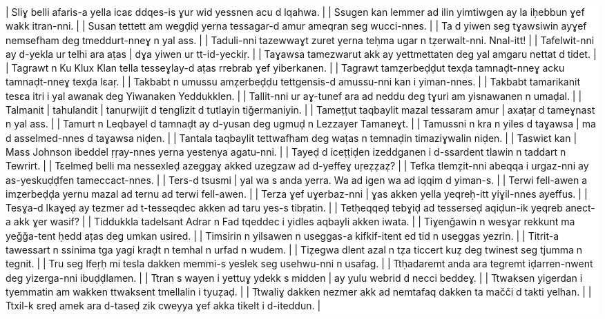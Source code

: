 | Sliɣ belli afaris-a yella icaɛ ddqes-is ɣur wid yessnen acu d lqahwa. |
| Ssugen kan lemmer ad ilin yimtiwgen ay la iḥebbun ɣef wakk itran-nni. |
| Susan tettett am wegḍiḍ yerna tessagar-d amur ameqran seg wucci-nnes. |
| Ta d yiwen seg tɣawsiwin ayɣef nemsefham deg tmeddurt-nneɣ n yal ass. |
| Taduli-nni tazewwaɣt zuret yerna teḥma ugar n tẓerwalt-nni. Nnal-itt! |
| Tafelwit-nni ay d-yekla ur telhi ara aṭas |  dɣa yiwen ur tt-id-yeckiṛ. |
| Taɣawsa tamezwarut akk ay yettmettaten deg yal amgaru nettat d tidet. |
| Tagrawt n Ku Klux Klan tella tesseɣlay-d aṭas rrebrab ɣef yiberkanen. |
| Tagrawt tamẓerbeḍḍut texḍa tamnaḍt-nneɣ acku tamnaḍt-nneɣ texḍa lɛaṛ. |
| Takbabt n umussu amẓerbeḍḍu tettgensis-d amussu-nni kan i yiman-nnes. |
| Takbabt tamarikanit tesɛa itri i yal awanak deg Yiwanaken Yeddukklen. |
| Tallit-nni ur aɣ-tunef ara ad neddu deg tɣuri am yisnawanen n umaḍal. |
| Talmanit |  tahulandit |  tanuṛwijit d tenglizit d tutlayin tiǧermaniyin. |
| Tameṭṭut taqbaylit mazal tessaram amur |  axaṭaṛ d tameɣnast n yal ass. |
| Tamurt n Leqbayel d tamnaḍt ay d-yusan deg ugmuḍ n Lezzayer Tamaneɣt. |
| Tamussni n kra n yiles d taɣawsa |  ma d asselmed-nnes d taɣawsa niḍen. |
| Tantala taqbaylit tettwafham deg waṭas n temnaḍin timaziɣwalin niḍen. |
| Taswiɛt kan |  Mass Johnson ibeddel ṛṛay-nnes yerna yestenya agatu-nni. |
| Tayeḍ d iceṭṭiḍen izeddganen i d-ssardent tlawin n taddart n Tewrirt. |
| Tɛelmeḍ belli ma nessexleḍ azeggaɣ akked uzegzaw ad d-yeffeɣ uṛeẓẓaẓ? |
| Tefka tlemẓit-nni abeqqa i urgaz-nni ay as-yeskuḍḍfen tameccact-nnes. |
| Ters-d tsusmi |  yal wa s anda yerra. Wa ad igen wa ad iqqim d yiman-s. |
| Terwi fell-awen a imẓerbeḍḍa yernu mazal ad ternu ad terwi fell-awen. |
| Terza ɣef uɣerbaz-nni |  ɣas akken yella yeqreḥ-itt yiɣil-nnes ayeffus. |
| Tesɣa-d lkaɣeḍ ay tezmer ad t-tesseqdec akken ad taru yes-s tibṛatin. |
| Tetḥeqqeḍ tebɣiḍ ad tesserseḍ aqiḍun-ik yeqreb anect-a akk ɣer wasif? |
| Tiddukkla tadelsant Adrar n Fad tqeddec i yidles aqbayli akken iwata. |
| Tiɣenǧawin n wesɣar rekkunt ma yeǧǧa-tent ḥedd aṭas deg umkan usired. |
| Timsirin n yilsawen n useggas-a kifkif-itent ed tid n useggas yezrin. |
| Titrit-a tawessart n ssinima tga yagi kraḍt n temhal n urfad n wudem. |
| Tiẓegwa dlent azal n tẓa ticcert kuẓ deg twinest seg tjumma n tegnit. |
| Tru seg lfeṛḥ mi tesla dakken memmi-s yeslek seg usehwu-nni n usafag. |
| Ttḥadaremt anda ara tegremt iḍarren-nwent deg yizerga-nni ibuḍḍlamen. |
| Ttran s wayen i yettuɣ ydekk s midden |  ay yulu webrid d necci beddeɣ. |
| Ttwaksen yigerdan i tyemmatin am wakken ttwaksent tmellalin i tyuẓaḍ. |
| Ttwaliɣ dakken nezmer akk ad nemtafaq dakken ta mačči d takti yelhan. |
| Ttxil-k ɛreḍ amek ara d-taseḍ zik cweyya ɣef akka tikelt i d-iteddun. |